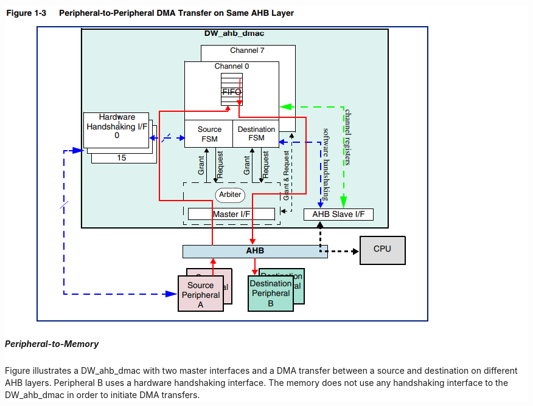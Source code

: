 ![image-20241004220026156](../images/2025-05-12-DMA.assets/image-20241004220026156.png)

##### Peripheral-to-Memory

Figure illustrates a DW_ahb_dmac with two master interfaces and a DMA transfer between a source and destination on different AHB layers. Peripheral B uses a hardware handshaking interface. The memory does not use any handshaking interface to the DW_ahb_dmac in order to initiate DMA transfers. 
